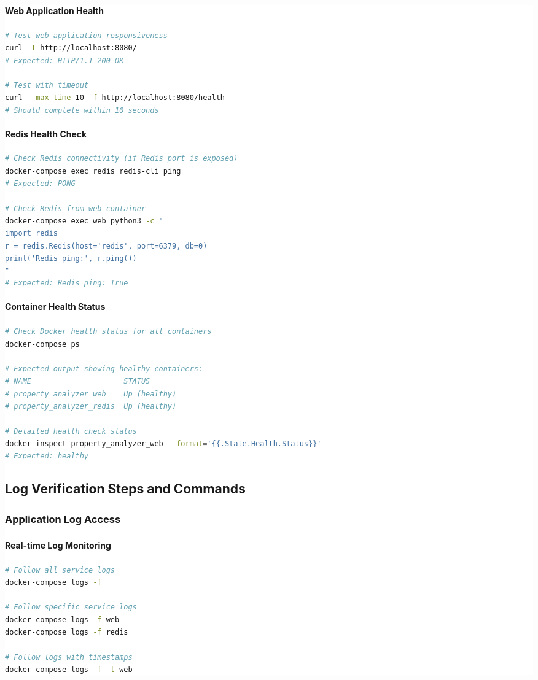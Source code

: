 #### Web Application Health
```bash
# Test web application responsiveness
curl -I http://localhost:8080/
# Expected: HTTP/1.1 200 OK

# Test with timeout
curl --max-time 10 -f http://localhost:8080/health
# Should complete within 10 seconds
```

#### Redis Health Check
```bash
# Check Redis connectivity (if Redis port is exposed)
docker-compose exec redis redis-cli ping
# Expected: PONG

# Check Redis from web container
docker-compose exec web python3 -c "
import redis
r = redis.Redis(host='redis', port=6379, db=0)
print('Redis ping:', r.ping())
"
# Expected: Redis ping: True
```

#### Container Health Status
```bash
# Check Docker health status for all containers
docker-compose ps

# Expected output showing healthy containers:
# NAME                     STATUS
# property_analyzer_web    Up (healthy)
# property_analyzer_redis  Up (healthy)

# Detailed health check status
docker inspect property_analyzer_web --format='{{.State.Health.Status}}'
# Expected: healthy
```

## Log Verification Steps and Commands

### Application Log Access

#### Real-time Log Monitoring
```bash
# Follow all service logs
docker-compose logs -f

# Follow specific service logs
docker-compose logs -f web
docker-compose logs -f redis

# Follow logs with timestamps
docker-compose logs -f -t web
```
